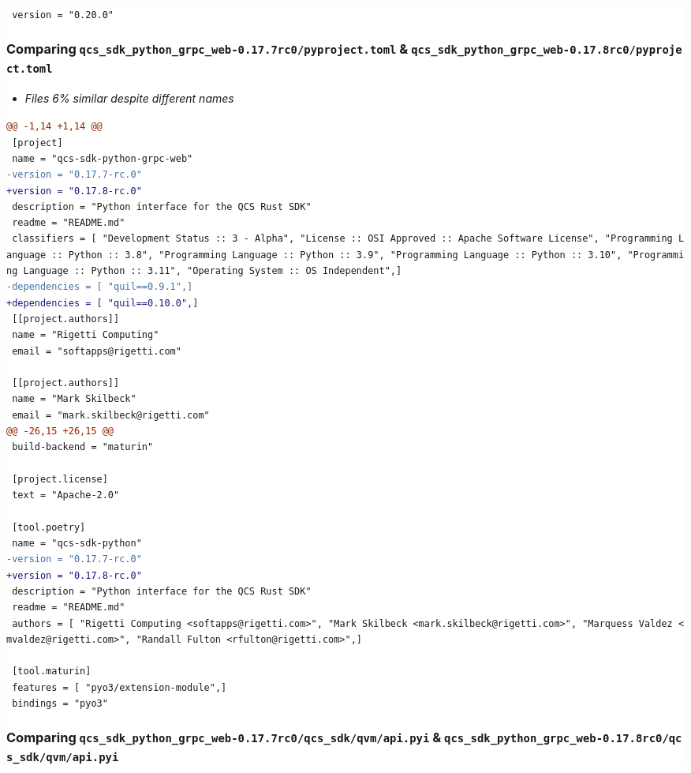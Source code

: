 ```diff
 version = "0.20.0"
```

### Comparing `qcs_sdk_python_grpc_web-0.17.7rc0/pyproject.toml` & `qcs_sdk_python_grpc_web-0.17.8rc0/pyproject.toml`

 * *Files 6% similar despite different names*

```diff
@@ -1,14 +1,14 @@
 [project]
 name = "qcs-sdk-python-grpc-web"
-version = "0.17.7-rc.0"
+version = "0.17.8-rc.0"
 description = "Python interface for the QCS Rust SDK"
 readme = "README.md"
 classifiers = [ "Development Status :: 3 - Alpha", "License :: OSI Approved :: Apache Software License", "Programming Language :: Python :: 3.8", "Programming Language :: Python :: 3.9", "Programming Language :: Python :: 3.10", "Programming Language :: Python :: 3.11", "Operating System :: OS Independent",]
-dependencies = [ "quil==0.9.1",]
+dependencies = [ "quil==0.10.0",]
 [[project.authors]]
 name = "Rigetti Computing"
 email = "softapps@rigetti.com"
 
 [[project.authors]]
 name = "Mark Skilbeck"
 email = "mark.skilbeck@rigetti.com"
@@ -26,15 +26,15 @@
 build-backend = "maturin"
 
 [project.license]
 text = "Apache-2.0"
 
 [tool.poetry]
 name = "qcs-sdk-python"
-version = "0.17.7-rc.0"
+version = "0.17.8-rc.0"
 description = "Python interface for the QCS Rust SDK"
 readme = "README.md"
 authors = [ "Rigetti Computing <softapps@rigetti.com>", "Mark Skilbeck <mark.skilbeck@rigetti.com>", "Marquess Valdez <mvaldez@rigetti.com>", "Randall Fulton <rfulton@rigetti.com>",]
 
 [tool.maturin]
 features = [ "pyo3/extension-module",]
 bindings = "pyo3"
```

### Comparing `qcs_sdk_python_grpc_web-0.17.7rc0/qcs_sdk/qvm/api.pyi` & `qcs_sdk_python_grpc_web-0.17.8rc0/qcs_sdk/qvm/api.pyi`
